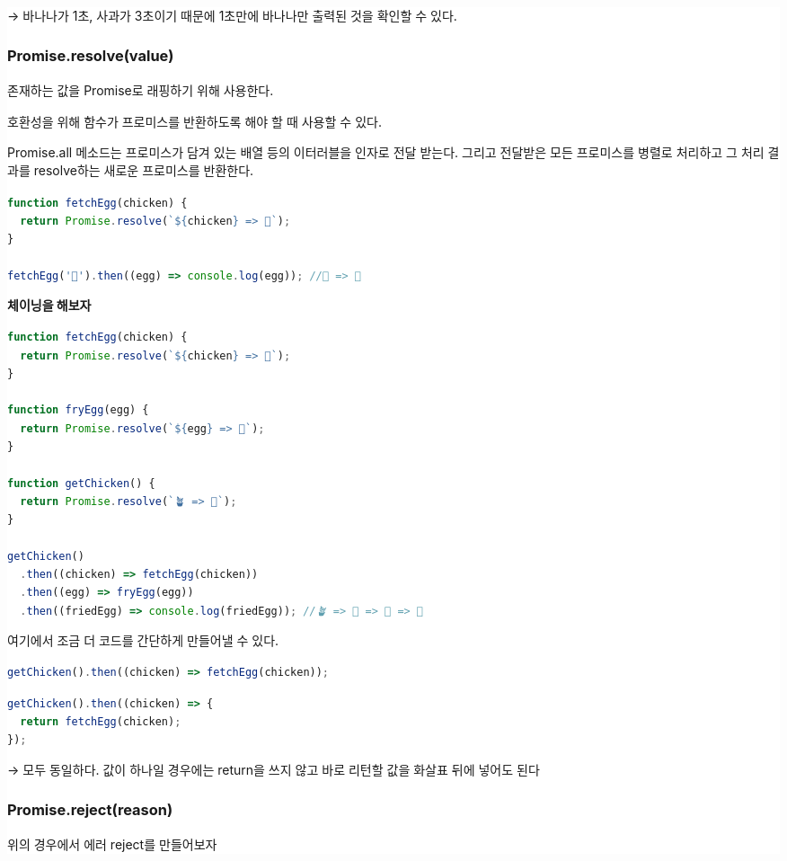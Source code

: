 → 바나나가 1초, 사과가 3초이기 때문에 1초만에 바나나만 출력된 것을 확인할 수 있다.

### Promise.resolve(value)

존재하는 값을 Promise로 래핑하기 위해 사용한다.

호환성을 위해 함수가 프로미스를 반환하도록 해야 할 때 사용할 수 있다.

Promise.all 메소드는 프로미스가 담겨 있는 배열 등의 이터러블을 인자로 전달 받는다. 그리고 전달받은 모든 프로미스를 병렬로 처리하고 그 처리 결과를 resolve하는 새로운 프로미스를 반환한다.

```jsx
function fetchEgg(chicken) {
  return Promise.resolve(`${chicken} => 🥚`);
}

fetchEgg('🐔').then((egg) => console.log(egg)); //🐔 => 🥚
```

**체이닝을 해보자**

```jsx
function fetchEgg(chicken) {
  return Promise.resolve(`${chicken} => 🥚`);
}

function fryEgg(egg) {
  return Promise.resolve(`${egg} => 🍳`);
}

function getChicken() {
  return Promise.resolve(`🪴 => 🐓`);
}

getChicken()
  .then((chicken) => fetchEgg(chicken))
  .then((egg) => fryEgg(egg))
  .then((friedEgg) => console.log(friedEgg)); //🪴 => 🐓 => 🥚 => 🍳
```

여기에서 조금 더 코드를 간단하게 만들어낼 수 있다.

```jsx
getChicken().then((chicken) => fetchEgg(chicken));
```

```jsx
getChicken().then((chicken) => {
  return fetchEgg(chicken);
});
```

→ 모두 동일하다. 값이 하나일 경우에는 return을 쓰지 않고 바로 리턴할 값을 화살표 뒤에 넣어도 된다

### Promise.reject(reason)

위의 경우에서 에러 reject를 만들어보자
